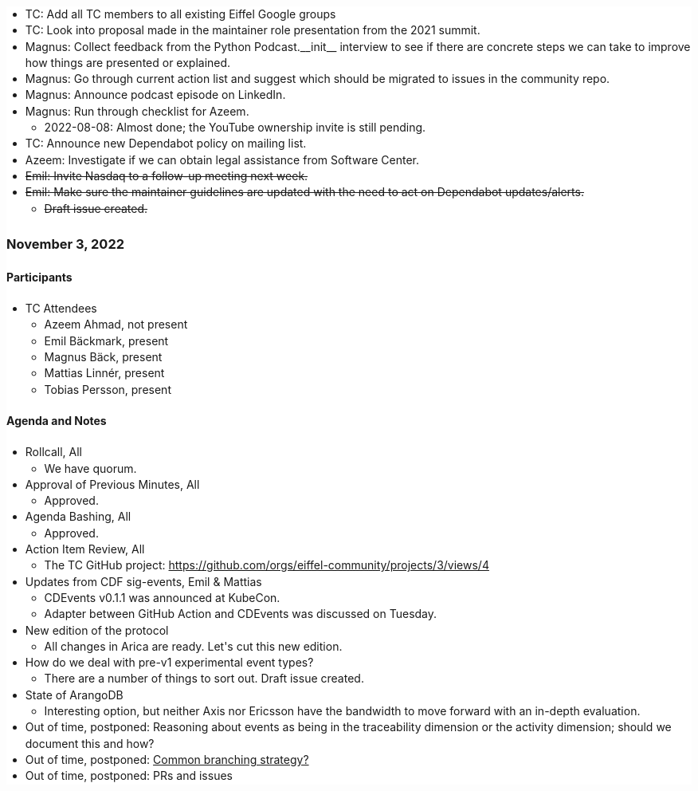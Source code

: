 * TC: Add all TC members to all existing Eiffel Google groups
* TC: Look into proposal made in the maintainer role presentation from the 2021 summit.
* Magnus: Collect feedback from the Python Podcast.\_\_init\_\_ interview to see if there are concrete steps we can take to improve how things are presented or explained.
* Magnus: Go through current action list and suggest which should be migrated to issues in the community repo.
* Magnus: Announce podcast episode on LinkedIn.
* Magnus: Run through checklist for Azeem.
    * 2022-08-08: Almost done; the YouTube ownership invite is still pending.
* TC: Announce new Dependabot policy on mailing list.
* Azeem: Investigate if we can obtain legal assistance from Software Center.
* ~~Emil: Invite Nasdaq to a follow-up meeting next week.~~
* ~~Emil: Make sure the maintainer guidelines are updated with the need to act on Dependabot updates/alerts.~~
    * ~~Draft issue created.~~

### November 3, 2022

#### Participants

* TC Attendees
    * Azeem Ahmad, not present
    * Emil Bäckmark, present
    * Magnus Bäck, present
    * Mattias Linnér, present
    * Tobias Persson, present

#### Agenda and Notes

* Rollcall, All
    * We have quorum.
* Approval of Previous Minutes, All
    * Approved.
* Agenda Bashing, All
    * Approved.
* Action Item Review, All
    * The TC GitHub project: https://github.com/orgs/eiffel-community/projects/3/views/4
* Updates from CDF sig-events, Emil & Mattias
    * CDEvents v0.1.1 was announced at KubeCon.
    * Adapter between GitHub Action and CDEvents was discussed on Tuesday.
* New edition of the protocol
    * All changes in Arica are ready. Let's cut this new edition.
* How do we deal with pre-v1 experimental event types?
    * There are a number of things to sort out. Draft issue created.
* State of ArangoDB
    * Interesting option, but neither Axis nor Ericsson have the bandwidth to move forward with an in-depth evaluation.
* Out of time, postponed: Reasoning about events as being in the traceability dimension or the activity dimension; should we document this and how?
* Out of time, postponed: [Common branching strategy?](https://github.com/eiffel-community/community/issues/150)
* Out of time, postponed: PRs and issues

